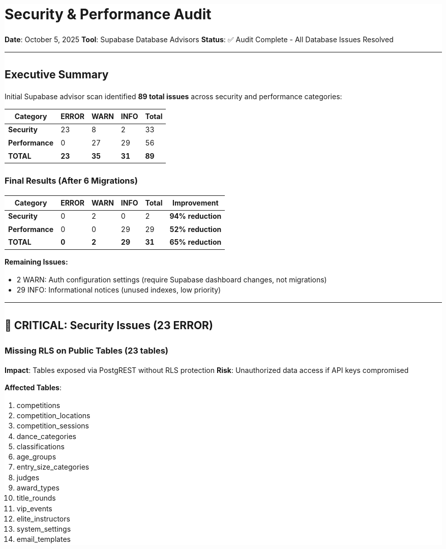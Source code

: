 # Security & Performance Audit

**Date**: October 5, 2025
**Tool**: Supabase Database Advisors
**Status**: ✅ Audit Complete - All Database Issues Resolved

---

## Executive Summary

Initial Supabase advisor scan identified **89 total issues** across security and performance categories:

| Category | ERROR | WARN | INFO | Total |
|----------|-------|------|------|-------|
| **Security** | 23 | 8 | 2 | 33 |
| **Performance** | 0 | 27 | 29 | 56 |
| **TOTAL** | **23** | **35** | **31** | **89** |

### Final Results (After 6 Migrations)

| Category | ERROR | WARN | INFO | Total | Improvement |
|----------|-------|------|------|-------|-------------|
| **Security** | 0 | 2 | 0 | 2 | **94% reduction** |
| **Performance** | 0 | 0 | 29 | 29 | **52% reduction** |
| **TOTAL** | **0** | **2** | **29** | **31** | **65% reduction** |

**Remaining Issues:**
- 2 WARN: Auth configuration settings (require Supabase dashboard changes, not migrations)
- 29 INFO: Informational notices (unused indexes, low priority)

---

## 🔴 CRITICAL: Security Issues (23 ERROR)

### Missing RLS on Public Tables (23 tables)

**Impact**: Tables exposed via PostgREST without RLS protection
**Risk**: Unauthorized data access if API keys compromised

**Affected Tables**:
1. competitions
2. competition_locations
3. competition_sessions
4. dance_categories
5. classifications
6. age_groups
7. entry_size_categories
8. judges
9. award_types
10. title_rounds
11. vip_events
12. elite_instructors
13. system_settings
14. email_templates
